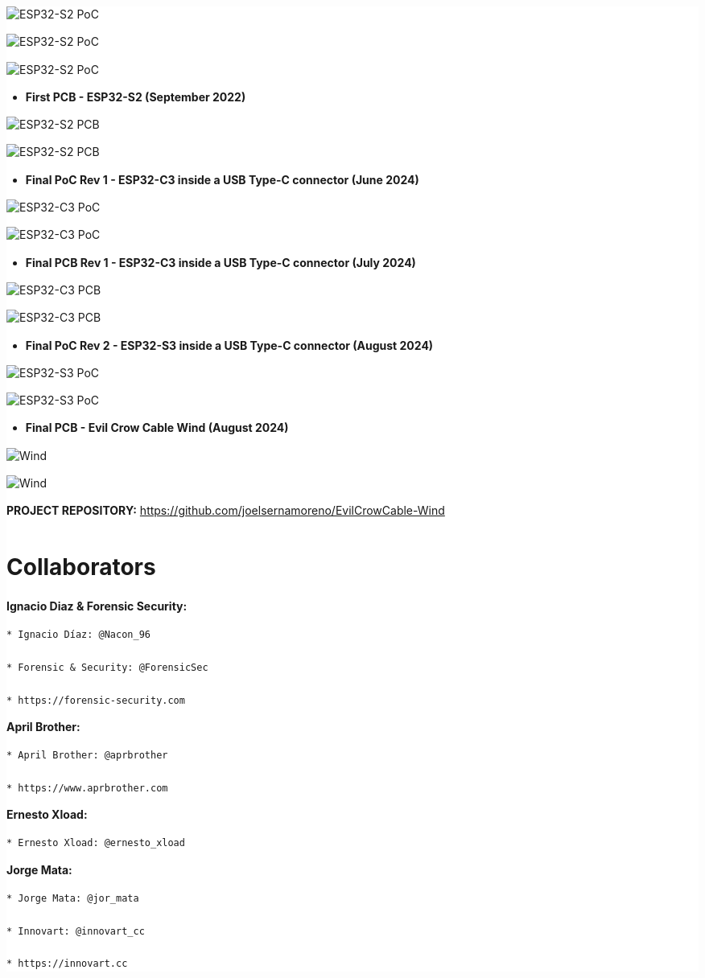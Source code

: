 ![ESP32-S2 PoC](https://github.com/joelsernamoreno/BadUSB-Cable/blob/master/images/esp32s2-poc2.jpg)

![ESP32-S2 PoC](https://github.com/joelsernamoreno/BadUSB-Cable/blob/master/images/esp32s2-poc3.jpg)

![ESP32-S2 PoC](https://github.com/joelsernamoreno/BadUSB-Cable/blob/master/images/esp32s2-poc4.jpg)


* **First PCB - ESP32-S2 (September 2022)**

![ESP32-S2 PCB](https://github.com/joelsernamoreno/BadUSB-Cable/blob/master/images/esp32s2-pcb1.jpg)

![ESP32-S2 PCB](https://github.com/joelsernamoreno/BadUSB-Cable/blob/master/images/esp32s2-pcb2.jpg) 


* **Final PoC Rev 1 - ESP32-C3 inside a USB Type-C connector (June 2024)**

![ESP32-C3 PoC](https://github.com/joelsernamoreno/BadUSB-Cable/blob/master/images/final-poc-rev1-0.png)

![ESP32-C3 PoC](https://github.com/joelsernamoreno/BadUSB-Cable/blob/master/images/final-poc-rev1-1.png)


* **Final PCB Rev 1 - ESP32-C3 inside a USB Type-C connector (July 2024)**

![ESP32-C3 PCB](https://github.com/joelsernamoreno/BadUSB-Cable/blob/master/images/final-pcb-rev1-0.jpg)

![ESP32-C3 PCB](https://github.com/joelsernamoreno/BadUSB-Cable/blob/master/images/final-pcb-rev1-1.jpg)


* **Final PoC Rev 2 - ESP32-S3 inside a USB Type-C connector (August 2024)**

![ESP32-S3 PoC](https://github.com/joelsernamoreno/BadUSB-Cable/blob/master/images/final-poc-rev2-0.png)

![ESP32-S3 PoC](https://github.com/joelsernamoreno/BadUSB-Cable/blob/master/images/final-poc-rev2-1.png)


* **Final PCB - Evil Crow Cable Wind (August 2024)**

![Wind](https://github.com/joelsernamoreno/BadUSB-Cable/blob/master/images/wind-0.jpg)

![Wind](https://github.com/joelsernamoreno/BadUSB-Cable/blob/master/images/wind-1.jpg)

**PROJECT REPOSITORY:** https://github.com/joelsernamoreno/EvilCrowCable-Wind


# Collaborators

**Ignacio Diaz & Forensic Security:**

	* Ignacio Díaz: @Nacon_96

	* Forensic & Security: @ForensicSec

	* https://forensic-security.com

**April Brother:**

	* April Brother: @aprbrother

	* https://www.aprbrother.com

**Ernesto Xload:**

	* Ernesto Xload: @ernesto_xload

**Jorge Mata:**

	* Jorge Mata: @jor_mata

	* Innovart: @innovart_cc

	* https://innovart.cc
